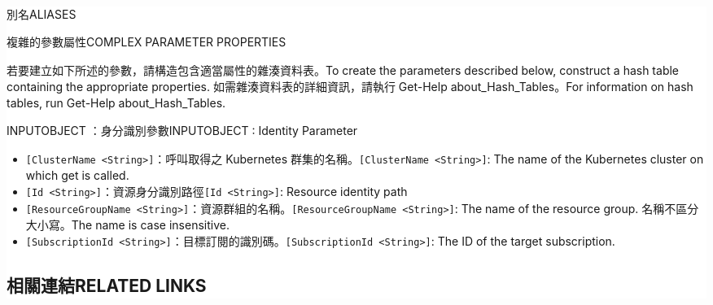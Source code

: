 <span data-ttu-id="0020e-140">別名</span><span class="sxs-lookup"><span data-stu-id="0020e-140">ALIASES</span></span>

<span data-ttu-id="0020e-141">複雜的參數屬性</span><span class="sxs-lookup"><span data-stu-id="0020e-141">COMPLEX PARAMETER PROPERTIES</span></span>

<span data-ttu-id="0020e-142">若要建立如下所述的參數，請構造包含適當屬性的雜湊資料表。</span><span class="sxs-lookup"><span data-stu-id="0020e-142">To create the parameters described below, construct a hash table containing the appropriate properties.</span></span> <span data-ttu-id="0020e-143">如需雜湊資料表的詳細資訊，請執行 Get-Help about_Hash_Tables。</span><span class="sxs-lookup"><span data-stu-id="0020e-143">For information on hash tables, run Get-Help about_Hash_Tables.</span></span>


<span data-ttu-id="0020e-144">INPUTOBJECT <IConnectedKubernetesIdentity> ：身分識別參數</span><span class="sxs-lookup"><span data-stu-id="0020e-144">INPUTOBJECT <IConnectedKubernetesIdentity>: Identity Parameter</span></span>
  - <span data-ttu-id="0020e-145">`[ClusterName <String>]`：呼叫取得之 Kubernetes 群集的名稱。</span><span class="sxs-lookup"><span data-stu-id="0020e-145">`[ClusterName <String>]`: The name of the Kubernetes cluster on which get is called.</span></span>
  - <span data-ttu-id="0020e-146">`[Id <String>]`：資源身分識別路徑</span><span class="sxs-lookup"><span data-stu-id="0020e-146">`[Id <String>]`: Resource identity path</span></span>
  - <span data-ttu-id="0020e-147">`[ResourceGroupName <String>]`：資源群組的名稱。</span><span class="sxs-lookup"><span data-stu-id="0020e-147">`[ResourceGroupName <String>]`: The name of the resource group.</span></span> <span data-ttu-id="0020e-148">名稱不區分大小寫。</span><span class="sxs-lookup"><span data-stu-id="0020e-148">The name is case insensitive.</span></span>
  - <span data-ttu-id="0020e-149">`[SubscriptionId <String>]`：目標訂閱的識別碼。</span><span class="sxs-lookup"><span data-stu-id="0020e-149">`[SubscriptionId <String>]`: The ID of the target subscription.</span></span>

## <span data-ttu-id="0020e-150">相關連結</span><span class="sxs-lookup"><span data-stu-id="0020e-150">RELATED LINKS</span></span>

